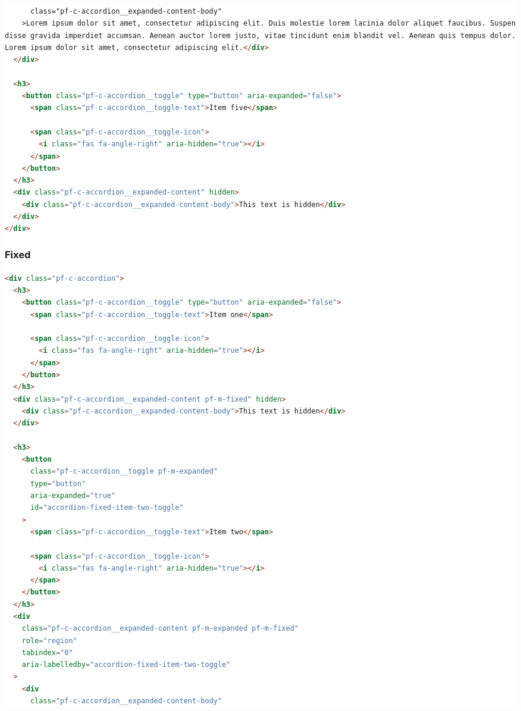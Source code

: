 ```html
      class="pf-c-accordion__expanded-content-body"
    >Lorem ipsum dolor sit amet, consectetur adipiscing elit. Duis molestie lorem lacinia dolor aliquet faucibus. Suspendisse gravida imperdiet accumsan. Aenean auctor lorem justo, vitae tincidunt enim blandit vel. Aenean quis tempus dolor. Lorem ipsum dolor sit amet, consectetur adipiscing elit.</div>
  </div>

  <h3>
    <button class="pf-c-accordion__toggle" type="button" aria-expanded="false">
      <span class="pf-c-accordion__toggle-text">Item five</span>

      <span class="pf-c-accordion__toggle-icon">
        <i class="fas fa-angle-right" aria-hidden="true"></i>
      </span>
    </button>
  </h3>
  <div class="pf-c-accordion__expanded-content" hidden>
    <div class="pf-c-accordion__expanded-content-body">This text is hidden</div>
  </div>
</div>

```

### Fixed

```html
<div class="pf-c-accordion">
  <h3>
    <button class="pf-c-accordion__toggle" type="button" aria-expanded="false">
      <span class="pf-c-accordion__toggle-text">Item one</span>

      <span class="pf-c-accordion__toggle-icon">
        <i class="fas fa-angle-right" aria-hidden="true"></i>
      </span>
    </button>
  </h3>
  <div class="pf-c-accordion__expanded-content pf-m-fixed" hidden>
    <div class="pf-c-accordion__expanded-content-body">This text is hidden</div>
  </div>

  <h3>
    <button
      class="pf-c-accordion__toggle pf-m-expanded"
      type="button"
      aria-expanded="true"
      id="accordion-fixed-item-two-toggle"
    >
      <span class="pf-c-accordion__toggle-text">Item two</span>

      <span class="pf-c-accordion__toggle-icon">
        <i class="fas fa-angle-right" aria-hidden="true"></i>
      </span>
    </button>
  </h3>
  <div
    class="pf-c-accordion__expanded-content pf-m-expanded pf-m-fixed"
    role="region"
    tabindex="0"
    aria-labelledby="accordion-fixed-item-two-toggle"
  >
    <div
      class="pf-c-accordion__expanded-content-body"
```
